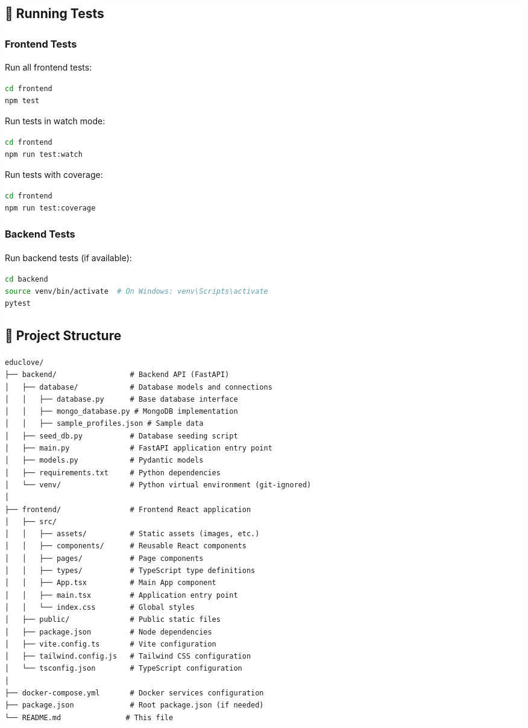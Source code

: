 ## 🧪 Running Tests

### Frontend Tests

Run all frontend tests:
```bash
cd frontend
npm test
```

Run tests in watch mode:
```bash
cd frontend
npm run test:watch
```

Run tests with coverage:
```bash
cd frontend
npm run test:coverage
```

### Backend Tests

Run backend tests (if available):
```bash
cd backend
source venv/bin/activate  # On Windows: venv\Scripts\activate
pytest
```

## 📁 Project Structure

```
educlove/
├── backend/                 # Backend API (FastAPI)
│   ├── database/            # Database models and connections
│   │   ├── database.py      # Base database interface
│   │   ├── mongo_database.py # MongoDB implementation
│   │   ├── sample_profiles.json # Sample data
│   ├── seed_db.py           # Database seeding script
│   ├── main.py              # FastAPI application entry point
│   ├── models.py            # Pydantic models
│   ├── requirements.txt     # Python dependencies
│   └── venv/                # Python virtual environment (git-ignored)
│
├── frontend/                # Frontend React application
│   ├── src/
│   │   ├── assets/          # Static assets (images, etc.)
│   │   ├── components/      # Reusable React components
│   │   ├── pages/           # Page components
│   │   ├── types/           # TypeScript type definitions
│   │   ├── App.tsx          # Main App component
│   │   ├── main.tsx         # Application entry point
│   │   └── index.css        # Global styles
│   ├── public/              # Public static files
│   ├── package.json         # Node dependencies
│   ├── vite.config.ts       # Vite configuration
│   ├── tailwind.config.js   # Tailwind CSS configuration
│   └── tsconfig.json        # TypeScript configuration
│
├── docker-compose.yml       # Docker services configuration
├── package.json             # Root package.json (if needed)
└── README.md               # This file
```
